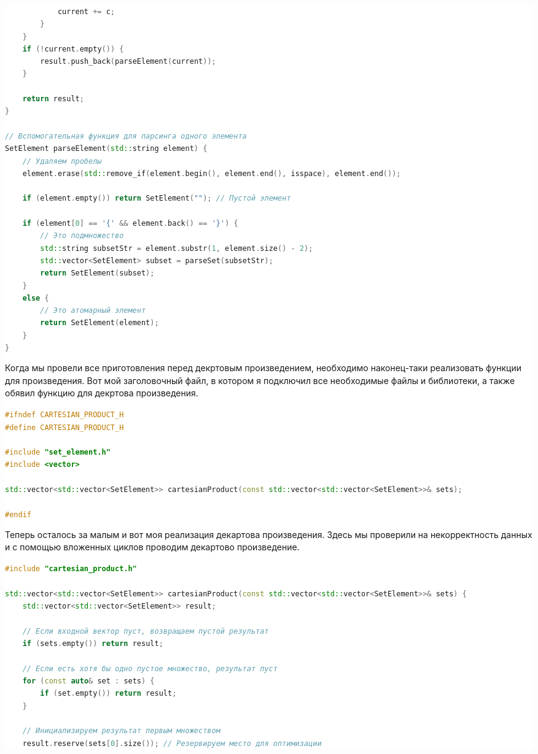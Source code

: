 ```C++
            current += c;
        }
    }
    if (!current.empty()) {
        result.push_back(parseElement(current));
    }

    return result;
}

// Вспомогательная функция для парсинга одного элемента
SetElement parseElement(std::string element) {
    // Удаляем пробелы
    element.erase(std::remove_if(element.begin(), element.end(), isspace), element.end());

    if (element.empty()) return SetElement(""); // Пустой элемент

    if (element[0] == '{' && element.back() == '}') {
        // Это подмножество
        std::string subsetStr = element.substr(1, element.size() - 2);
        std::vector<SetElement> subset = parseSet(subsetStr);
        return SetElement(subset);
    }
    else {
        // Это атомарный элемент
        return SetElement(element);
    }
}
```
Когда мы провели все приготовления перед декртовым произведением, необходимо наконец-таки реализовать функции для произведения.
Вот мой заголовочный файл, в котором я подключил все необходимые файлы и библиотеки, а также обявил функцию для декртова произведения.
```C++
#ifndef CARTESIAN_PRODUCT_H
#define CARTESIAN_PRODUCT_H

#include "set_element.h"
#include <vector>

std::vector<std::vector<SetElement>> cartesianProduct(const std::vector<std::vector<SetElement>>& sets);

#endif
```
Теперь осталось за малым и вот моя реализация декартова произведения. Здесь мы проверили на некорректность данных и с помощью вложенных циклов проводим декартово произведение.
```C++
#include "cartesian_product.h"

std::vector<std::vector<SetElement>> cartesianProduct(const std::vector<std::vector<SetElement>>& sets) {
    std::vector<std::vector<SetElement>> result;

    // Если входной вектор пуст, возвращаем пустой результат
    if (sets.empty()) return result;

    // Если есть хотя бы одно пустое множество, результат пуст
    for (const auto& set : sets) {
        if (set.empty()) return result;
    }

    // Инициализируем результат первым множеством
    result.reserve(sets[0].size()); // Резервируем место для оптимизации
```